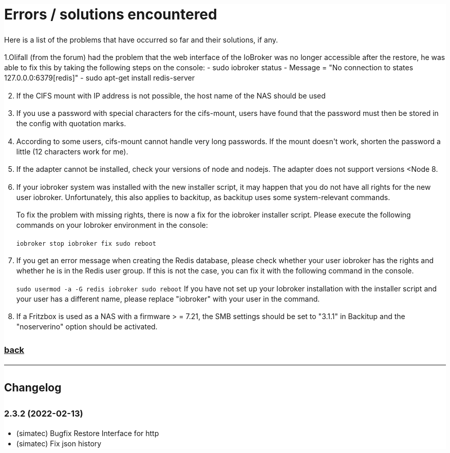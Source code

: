 # Errors / solutions encountered

Here is a list of the problems that have occurred so far and their solutions, if any.

1.Olifall (from the forum) had the problem that the web interface of the IoBroker was no longer accessible after the restore, he was able to fix this by taking the following steps on the console:
    - sudo iobroker status
    - Message = "No connection to states 127.0.0.0:6379[redis]"
    - sudo apt-get install redis-server

2. If the CIFS mount with IP address is not possible, the host name of the NAS should be used
3. If you use a password with special characters for the cifs-mount, users have found that the password must then be stored in the config with quotation marks.
4. According to some users, cifs-mount cannot handle very long passwords. If the mount doesn't work, shorten the password a little (12 characters work for me).
5. If the adapter cannot be installed, check your versions of node and nodejs. The adapter does not support versions <Node 8.
6. If your iobroker system was installed with the new installer script, it may happen that you do not have all rights for the new user iobroker.
    Unfortunately, this also applies to backitup, as backitup uses some system-relevant commands.

    To fix the problem with missing rights, there is now a fix for the iobroker installer script.
    Please execute the following commands on your Iobroker environment in the console:

    ``
    iobroker stop
    iobroker fix
    sudo reboot
    ``
7. If you get an error message when creating the Redis database, please check whether your user iobroker has the rights and whether he is in the Redis user group.
    If this is not the case, you can fix it with the following command in the console.
    
    ``
    sudo usermod -a -G redis iobroker
    sudo reboot
    ``
    If you have not set up your Iobroker installation with the installer script and your user has a different name, please replace "iobroker" with your user in the command.

8. If a Fritzbox is used as a NAS with a firmware > = 7.21, the SMB settings should be set to "3.1.1" in Backitup and the "noserverino" option should be activated.

### [back](#Content)
---

## Changelog

### 2.3.2 (2022-02-13)
* (simatec) Bugfix Restore Interface for http
* (simatec) Fix json history
